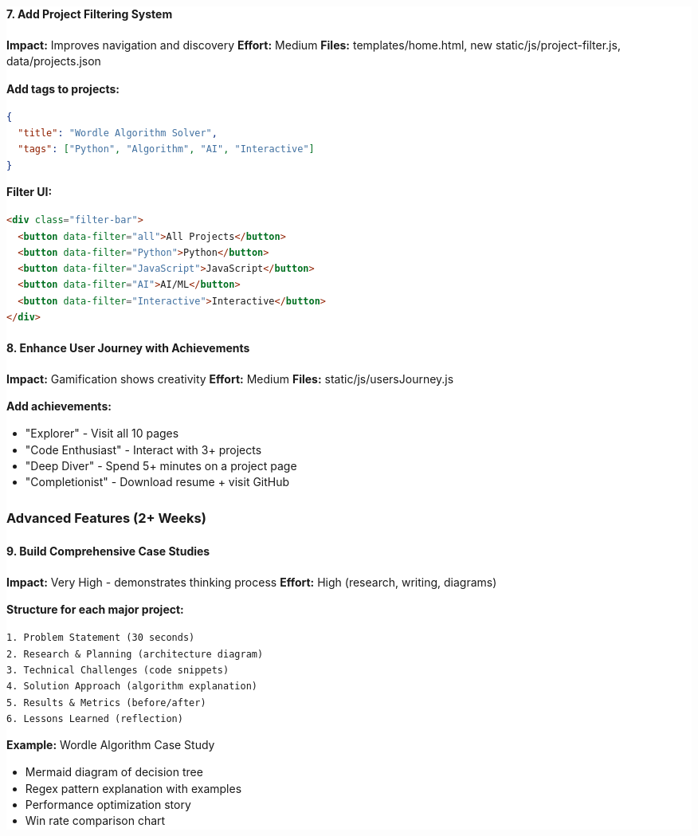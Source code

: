 #### 7. **Add Project Filtering System**
**Impact:** Improves navigation and discovery
**Effort:** Medium
**Files:** templates/home.html, new static/js/project-filter.js, data/projects.json

**Add tags to projects:**
```json
{
  "title": "Wordle Algorithm Solver",
  "tags": ["Python", "Algorithm", "AI", "Interactive"]
}
```

**Filter UI:**
```html
<div class="filter-bar">
  <button data-filter="all">All Projects</button>
  <button data-filter="Python">Python</button>
  <button data-filter="JavaScript">JavaScript</button>
  <button data-filter="AI">AI/ML</button>
  <button data-filter="Interactive">Interactive</button>
</div>
```

#### 8. **Enhance User Journey with Achievements**
**Impact:** Gamification shows creativity
**Effort:** Medium
**Files:** static/js/usersJourney.js

**Add achievements:**
- "Explorer" - Visit all 10 pages
- "Code Enthusiast" - Interact with 3+ projects
- "Deep Diver" - Spend 5+ minutes on a project page
- "Completionist" - Download resume + visit GitHub

### Advanced Features (2+ Weeks)

#### 9. **Build Comprehensive Case Studies**
**Impact:** Very High - demonstrates thinking process
**Effort:** High (research, writing, diagrams)

**Structure for each major project:**
```
1. Problem Statement (30 seconds)
2. Research & Planning (architecture diagram)
3. Technical Challenges (code snippets)
4. Solution Approach (algorithm explanation)
5. Results & Metrics (before/after)
6. Lessons Learned (reflection)
```

**Example:** Wordle Algorithm Case Study
- Mermaid diagram of decision tree
- Regex pattern explanation with examples
- Performance optimization story
- Win rate comparison chart
